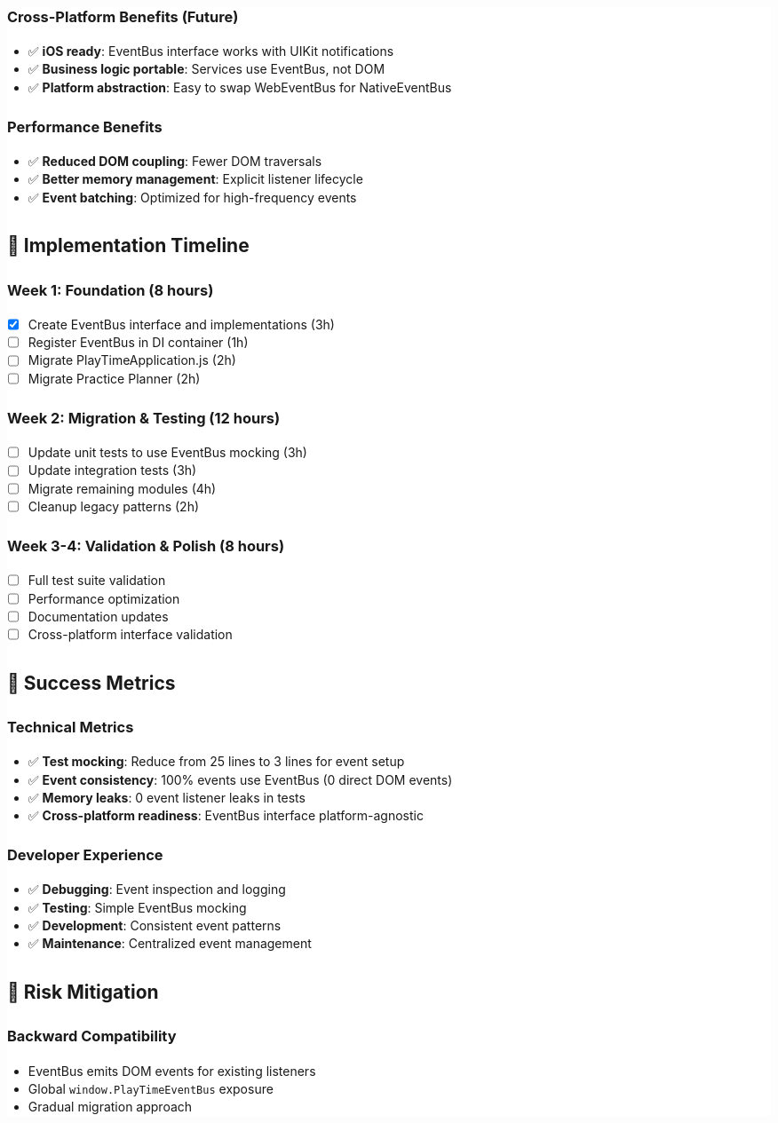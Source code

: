 ### **Cross-Platform Benefits (Future)**
- ✅ **iOS ready**: EventBus interface works with UIKit notifications
- ✅ **Business logic portable**: Services use EventBus, not DOM
- ✅ **Platform abstraction**: Easy to swap WebEventBus for NativeEventBus

### **Performance Benefits**
- ✅ **Reduced DOM coupling**: Fewer DOM traversals
- ✅ **Better memory management**: Explicit listener lifecycle
- ✅ **Event batching**: Optimized for high-frequency events

## 🔧 **Implementation Timeline**

### **Week 1: Foundation (8 hours)**
- [x] Create EventBus interface and implementations (3h)
- [ ] Register EventBus in DI container (1h)
- [ ] Migrate PlayTimeApplication.js (2h)
- [ ] Migrate Practice Planner (2h)

### **Week 2: Migration & Testing (12 hours)**
- [ ] Update unit tests to use EventBus mocking (3h)
- [ ] Update integration tests (3h)
- [ ] Migrate remaining modules (4h)
- [ ] Cleanup legacy patterns (2h)

### **Week 3-4: Validation & Polish (8 hours)**
- [ ] Full test suite validation
- [ ] Performance optimization
- [ ] Documentation updates
- [ ] Cross-platform interface validation

## 🎯 **Success Metrics**

### **Technical Metrics**
- ✅ **Test mocking**: Reduce from 25 lines to 3 lines for event setup
- ✅ **Event consistency**: 100% events use EventBus (0 direct DOM events)
- ✅ **Memory leaks**: 0 event listener leaks in tests
- ✅ **Cross-platform readiness**: EventBus interface platform-agnostic

### **Developer Experience**
- ✅ **Debugging**: Event inspection and logging
- ✅ **Testing**: Simple EventBus mocking
- ✅ **Development**: Consistent event patterns
- ✅ **Maintenance**: Centralized event management

## 🚨 **Risk Mitigation**

### **Backward Compatibility**
- EventBus emits DOM events for existing listeners
- Global `window.PlayTimeEventBus` exposure
- Gradual migration approach
